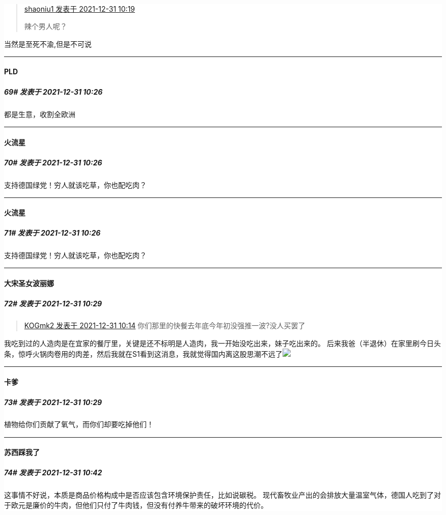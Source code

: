 <blockquote><a href="httphttps://bbs.saraba1st.com/2b/forum.php?mod=redirect&amp;goto=findpost&amp;pid=54111333&amp;ptid=2045001" target="_blank">shaoniu1 发表于 2021-12-31 10:19</a>

辣个男人呢？</blockquote>
当然是至死不渝,但是不可说



*****

####  PLD  
##### 69#       发表于 2021-12-31 10:26

都是生意，收割全欧洲

*****

####  火流星  
##### 70#       发表于 2021-12-31 10:26

支持德国绿党！穷人就该吃草，你也配吃肉？

*****

####  火流星  
##### 71#       发表于 2021-12-31 10:26

支持德国绿党！穷人就该吃草，你也配吃肉？

*****

####  大宋圣女波丽娜  
##### 72#       发表于 2021-12-31 10:29

<blockquote><a href="httphttps://bbs.saraba1st.com/2b/forum.php?mod=redirect&amp;goto=findpost&amp;pid=54111262&amp;ptid=2045001" target="_blank">KOGmk2 发表于 2021-12-31 10:14</a>
你们那里的快餐去年底今年初没强推一波?没人买罢了</blockquote>
我吃到过的人造肉是在宜家的餐厅里，关键是还不标明是人造肉，我一开始没吃出来，妹子吃出来的。
后来我爸（半退休）在家里刷今日头条，惊呼火锅肉卷用的肉差，然后我就在S1看到这消息，我就觉得国内离这股思潮不远了<img src="https://static.saraba1st.com/image/smiley/face2017/001.png" referrerpolicy="no-referrer">

*****

####  卡爹  
##### 73#       发表于 2021-12-31 10:29

植物给你们贡献了氧气，而你们却要吃掉他们！

*****

####  苏西踩我了  
##### 74#       发表于 2021-12-31 10:42

这事情不好说，本质是商品价格构成中是否应该包含环境保护责任，比如说碳税。
现代畜牧业产出的会排放大量温室气体，德国人吃到了对于欧元是廉价的牛肉，但他们只付了牛肉钱，但没有付养牛带来的破坏环境的代价。
